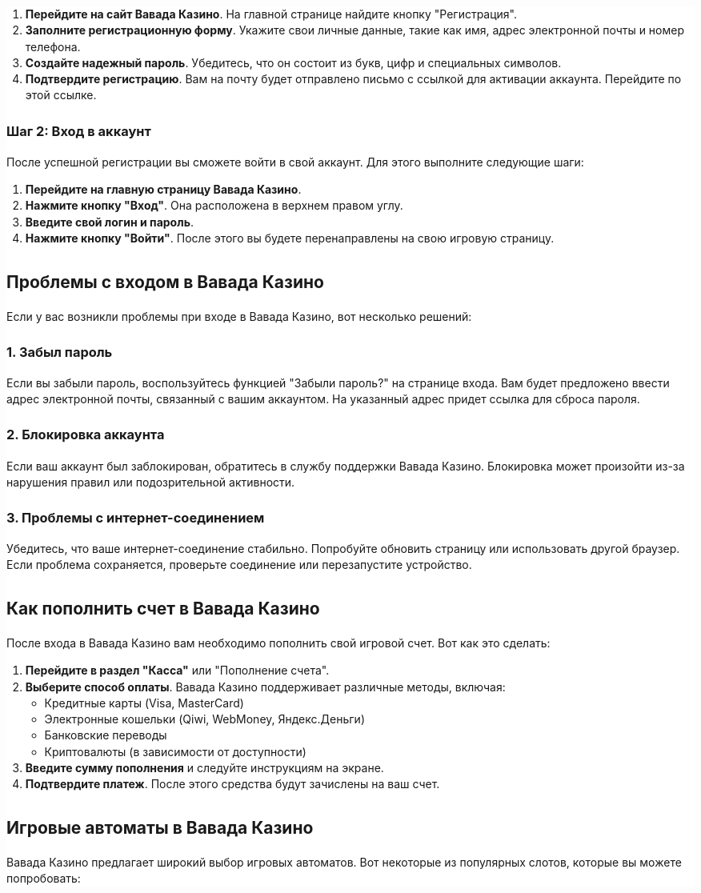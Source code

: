 1. **Перейдите на сайт Вавада Казино**. На главной странице найдите кнопку "Регистрация".
2. **Заполните регистрационную форму**. Укажите свои личные данные, такие как имя, адрес электронной почты и номер телефона.
3. **Создайте надежный пароль**. Убедитесь, что он состоит из букв, цифр и специальных символов.
4. **Подтвердите регистрацию**. Вам на почту будет отправлено письмо с ссылкой для активации аккаунта. Перейдите по этой ссылке.

### Шаг 2: Вход в аккаунт

После успешной регистрации вы сможете войти в свой аккаунт. Для этого выполните следующие шаги:

1. **Перейдите на главную страницу Вавада Казино**.
2. **Нажмите кнопку "Вход"**. Она расположена в верхнем правом углу.
3. **Введите свой логин и пароль**.
4. **Нажмите кнопку "Войти"**. После этого вы будете перенаправлены на свою игровую страницу.

## Проблемы с входом в Вавада Казино

Если у вас возникли проблемы при входе в Вавада Казино, вот несколько решений:

### 1. Забыл пароль

Если вы забыли пароль, воспользуйтесь функцией "Забыли пароль?" на странице входа. Вам будет предложено ввести адрес электронной почты, связанный с вашим аккаунтом. На указанный адрес придет ссылка для сброса пароля.

### 2. Блокировка аккаунта

Если ваш аккаунт был заблокирован, обратитесь в службу поддержки Вавада Казино. Блокировка может произойти из-за нарушения правил или подозрительной активности.

### 3. Проблемы с интернет-соединением

Убедитесь, что ваше интернет-соединение стабильно. Попробуйте обновить страницу или использовать другой браузер. Если проблема сохраняется, проверьте соединение или перезапустите устройство.

## Как пополнить счет в Вавада Казино

После входа в Вавада Казино вам необходимо пополнить свой игровой счет. Вот как это сделать:

1. **Перейдите в раздел "Касса"** или "Пополнение счета".
2. **Выберите способ оплаты**. Вавада Казино поддерживает различные методы, включая:
   * Кредитные карты (Visa, MasterCard)
   * Электронные кошельки (Qiwi, WebMoney, Яндекс.Деньги)
   * Банковские переводы
   * Криптовалюты (в зависимости от доступности)
3. **Введите сумму пополнения** и следуйте инструкциям на экране.
4. **Подтвердите платеж**. После этого средства будут зачислены на ваш счет.

## Игровые автоматы в Вавада Казино

Вавада Казино предлагает широкий выбор игровых автоматов. Вот некоторые из популярных слотов, которые вы можете попробовать:
